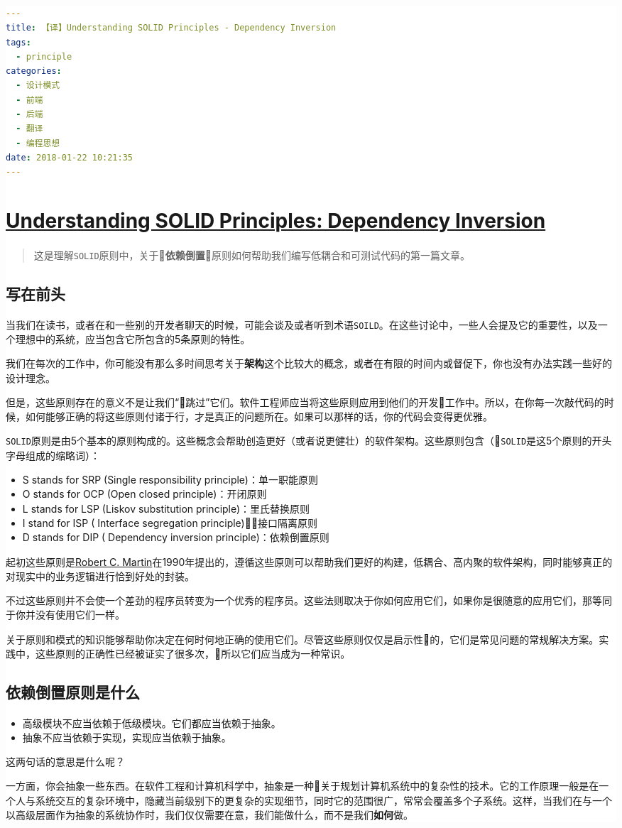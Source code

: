 ```yaml
---
title: 【译】Understanding SOLID Principles - Dependency Inversion
tags:
  - principle
categories:   
  - 设计模式
  - 前端
  - 后端
  - 翻译
  - 编程思想
date: 2018-01-22 10:21:35
---
```



# [Understanding SOLID Principles: Dependency Inversion](https://codeburst.io/understanding-solid-principles-dependency-injection-d570c15560ab)

> 这是理解``SOLID``原则中，关于**依赖倒置**原则如何帮助我们编写低耦合和可测试代码的第一篇文章。

## 写在前头
当我们在读书，或者在和一些别的开发者聊天的时候，可能会谈及或者听到术语``SOILD``。在这些讨论中，一些人会提及它的重要性，以及一个理想中的系统，应当包含它所包含的5条原则的特性。

我们在每次的工作中，你可能没有那么多时间思考关于**架构**这个比较大的概念，或者在有限的时间内或督促下，你也没有办法实践一些好的设计理念。

但是，这些原则存在的意义不是让我们“跳过”它们。软件工程师应当将这些原则应用到他们的开发工作中。所以，在你每一次敲代码的时候，如何能够正确的将这些原则付诸于行，才是真正的问题所在。如果可以那样的话，你的代码会变得更优雅。

``SOLID``原则是由5个基本的原则构成的。这些概念会帮助创造更好（或者说更健壮）的软件架构。这些原则包含（``SOLID``是这5个原则的开头字母组成的缩略词）：
* S stands for SRP (Single responsibility principle)：单一职能原则
* O stands for OCP (Open closed principle)：开闭原则
* L stands for LSP (Liskov substitution principle)：里氏替换原则
* I stand for ISP ( Interface segregation principle)：接口隔离原则
* D stands for DIP ( Dependency inversion principle)：依赖倒置原则

起初这些原则是[Robert C. Martin](https://en.wikipedia.org/wiki/Robert_Cecil_Martin)在1990年提出的，遵循这些原则可以帮助我们更好的构建，低耦合、高内聚的软件架构，同时能够真正的对现实中的业务逻辑进行恰到好处的封装。

不过这些原则并不会使一个差劲的程序员转变为一个优秀的程序员。这些法则取决于你如何应用它们，如果你是很随意的应用它们，那等同于你并没有使用它们一样。

关于原则和模式的知识能够帮助你决定在何时何地正确的使用它们。尽管这些原则仅仅是启示性的，它们是常见问题的常规解决方案。实践中，这些原则的正确性已经被证实了很多次，所以它们应当成为一种常识。

## 依赖倒置原则是什么
* 高级模块不应当依赖于低级模块。它们都应当依赖于抽象。
* 抽象不应当依赖于实现，实现应当依赖于抽象。

这两句话的意思是什么呢？

一方面，你会抽象一些东西。在软件工程和计算机科学中，抽象是一种关于规划计算机系统中的复杂性的技术。它的工作原理一般是在一个人与系统交互的复杂环境中，隐藏当前级别下的更复杂的实现细节，同时它的范围很广，常常会覆盖多个子系统。这样，当我们在与一个以高级层面作为抽象的系统协作时，我们仅仅需要在意，我们能做什么，而不是我们**如何**做。

